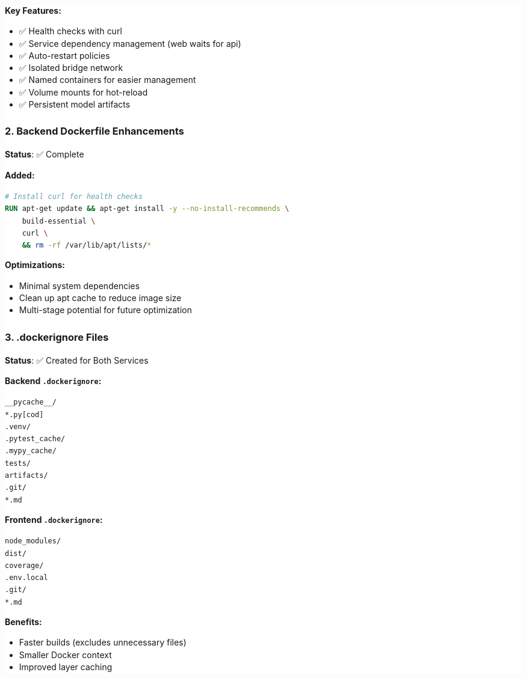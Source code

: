 **Key Features:**
- ✅ Health checks with curl
- ✅ Service dependency management (web waits for api)
- ✅ Auto-restart policies
- ✅ Isolated bridge network
- ✅ Named containers for easier management
- ✅ Volume mounts for hot-reload
- ✅ Persistent model artifacts

### 2. Backend Dockerfile Enhancements
**Status**: ✅ Complete

**Added:**
```dockerfile
# Install curl for health checks
RUN apt-get update && apt-get install -y --no-install-recommends \
    build-essential \
    curl \
    && rm -rf /var/lib/apt/lists/*
```

**Optimizations:**
- Minimal system dependencies
- Clean up apt cache to reduce image size
- Multi-stage potential for future optimization

### 3. .dockerignore Files
**Status**: ✅ Created for Both Services

**Backend `.dockerignore`:**
```
__pycache__/
*.py[cod]
.venv/
.pytest_cache/
.mypy_cache/
tests/
artifacts/
.git/
*.md
```

**Frontend `.dockerignore`:**
```
node_modules/
dist/
coverage/
.env.local
.git/
*.md
```

**Benefits:**
- Faster builds (excludes unnecessary files)
- Smaller Docker context
- Improved layer caching
